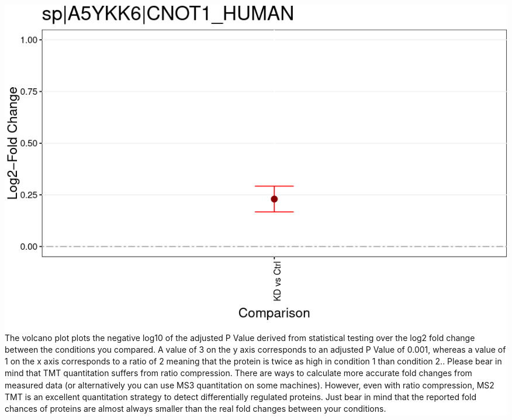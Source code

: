 ![Group comparison plot](../../images/maxquant-msstats-tmt/example_protein.png "Group comparison plot for the protein A5YKK6 (CCR4-NOT transcription complex subunit 1)")

The volcano plot plots the negative log10 of the adjusted P Value derived from statistical testing over the log2 fold change between the conditions you compared. A value of 3 on the y axis corresponds to an adjusted P Value of 0.001, whereas a value of 1 on the x axis corresponds to a ratio of 2 meaning that the protein is twice as high in condition 1 than condition 2..
Please bear in mind that TMT quantitation suffers from ratio compression. There are ways to calculate more accurate fold changes from measured data (or alternatively you can use MS3 quantitation on some machines). However, even with ratio compression, MS2 TMT is an excellent quantitation strategy to detect differentially regulated proteins. Just bear in mind that the reported fold chances of proteins are almost always smaller than the real fold changes between your conditions.
